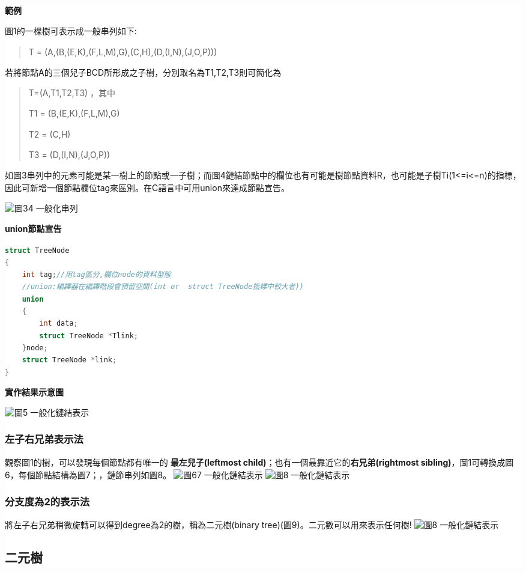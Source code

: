 **範例**

圖1的一棵樹可表示成一般串列如下:

> T = (A,(B,(E,K),(F,L,M),G),(C,H),(D,(I,N),(J,O,P)))

若將節點A的三個兒子BCD所形成之子樹，分別取名為T1,T2,T3則可簡化為

> T=(A,T1,T2,T3) ，其中
>
> T1 = (B,(E,K),(F,L,M),G)
>
> T2 = (C,H)
>
> T3 = (D,(I,N),(J,O,P))

如圖3串列中的元素可能是某一樹上的節點或一子樹；而圖4鏈結節點中的欄位也有可能是樹節點資料R，也可能是子樹Ti(1<=i<=n)的指標，因此可新增一個節點欄位tag來區別。在C語言中可用union來達成節點宣告。

![圖34 一般化串列](/img/docs/tree/tree2.jpg)

**union節點宣告**

```c++
struct TreeNode
{
    int tag;//用tag區分,欄位node的資料型態
    //union:編譯器在編譯階段會預留空間(int or  struct TreeNode指標中較大者))
    union
    {
        int data;
        struct TreeNode *Tlink;
    }node;
    struct TreeNode *link;
}
```
**實作結果示意圖**

![圖5 一般化鏈結表示](/img/docs/tree/tree3.jpg)

### 左子右兄弟表示法

觀察圖1的樹，可以發現每個節點都有唯一的 **最左兒子(leftmost child)**；也有一個最靠近它的**右兄弟(rightmost sibling)**，圖1可轉換成圖6，每個節點結構為圖7；，鏈節串列如圖8。
![圖67 一般化鏈結表示](/img/docs/tree/tree4.jpg)
![圖8 一般化鏈結表示](/img/docs/tree/tree5.jpg)

### 分支度為2的表示法

將左子右兄弟稍微旋轉可以得到degree為2的樹，稱為二元樹(binary tree)(圖9)。二元數可以用來表示任何樹!
![圖8 一般化鏈結表示](/img/docs/tree/tree6.jpg)

## 二元樹
